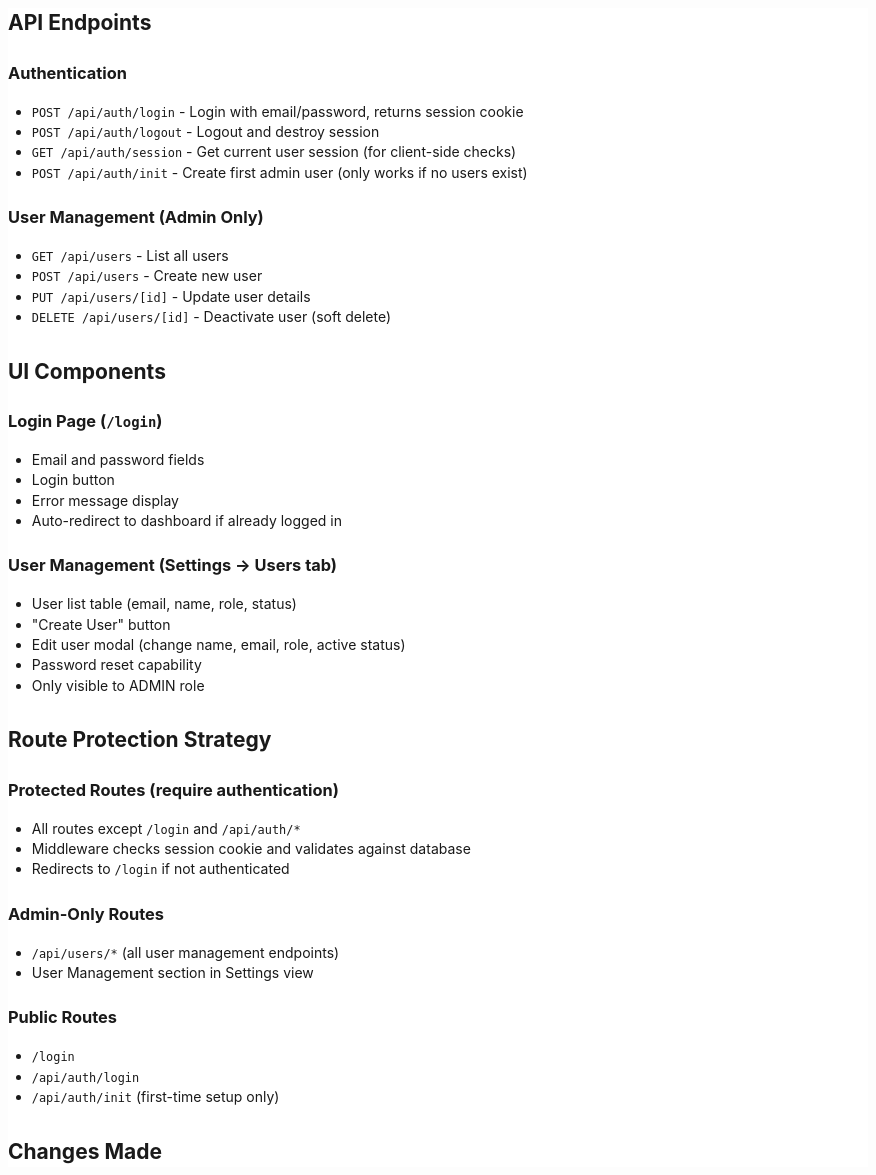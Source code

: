 ## API Endpoints

### Authentication
- `POST /api/auth/login` - Login with email/password, returns session cookie
- `POST /api/auth/logout` - Logout and destroy session
- `GET /api/auth/session` - Get current user session (for client-side checks)
- `POST /api/auth/init` - Create first admin user (only works if no users exist)

### User Management (Admin Only)
- `GET /api/users` - List all users
- `POST /api/users` - Create new user
- `PUT /api/users/[id]` - Update user details
- `DELETE /api/users/[id]` - Deactivate user (soft delete)

## UI Components

### Login Page (`/login`)
- Email and password fields
- Login button
- Error message display
- Auto-redirect to dashboard if already logged in

### User Management (Settings → Users tab)
- User list table (email, name, role, status)
- "Create User" button
- Edit user modal (change name, email, role, active status)
- Password reset capability
- Only visible to ADMIN role

## Route Protection Strategy

### Protected Routes (require authentication)
- All routes except `/login` and `/api/auth/*`
- Middleware checks session cookie and validates against database
- Redirects to `/login` if not authenticated

### Admin-Only Routes
- `/api/users/*` (all user management endpoints)
- User Management section in Settings view

### Public Routes
- `/login`
- `/api/auth/login`
- `/api/auth/init` (first-time setup only)

## Changes Made
